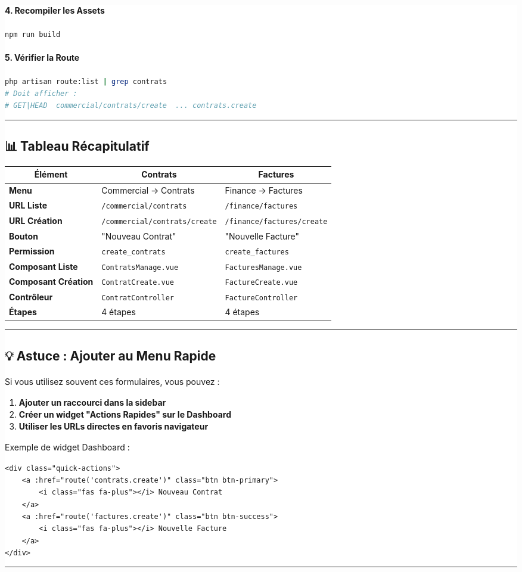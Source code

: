 #### 4. **Recompiler les Assets**
```bash
npm run build
```

#### 5. **Vérifier la Route**
```bash
php artisan route:list | grep contrats
# Doit afficher :
# GET|HEAD  commercial/contrats/create  ... contrats.create
```

---

## 📊 Tableau Récapitulatif

| Élément | Contrats | Factures |
|---------|----------|----------|
| **Menu** | Commercial → Contrats | Finance → Factures |
| **URL Liste** | `/commercial/contrats` | `/finance/factures` |
| **URL Création** | `/commercial/contrats/create` | `/finance/factures/create` |
| **Bouton** | "Nouveau Contrat" | "Nouvelle Facture" |
| **Permission** | `create_contrats` | `create_factures` |
| **Composant Liste** | `ContratsManage.vue` | `FacturesManage.vue` |
| **Composant Création** | `ContratCreate.vue` | `FactureCreate.vue` |
| **Contrôleur** | `ContratController` | `FactureController` |
| **Étapes** | 4 étapes | 4 étapes |

---

## 💡 Astuce : Ajouter au Menu Rapide

Si vous utilisez souvent ces formulaires, vous pouvez :

1. **Ajouter un raccourci dans la sidebar**
2. **Créer un widget "Actions Rapides" sur le Dashboard**
3. **Utiliser les URLs directes en favoris navigateur**

Exemple de widget Dashboard :
```vue
<div class="quick-actions">
    <a :href="route('contrats.create')" class="btn btn-primary">
        <i class="fas fa-plus"></i> Nouveau Contrat
    </a>
    <a :href="route('factures.create')" class="btn btn-success">
        <i class="fas fa-plus"></i> Nouvelle Facture
    </a>
</div>
```

---